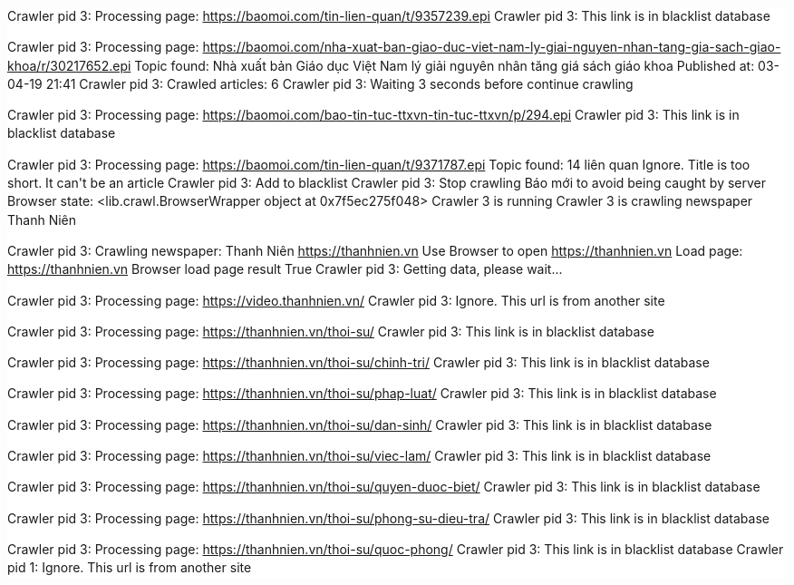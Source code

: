 Crawler pid 3: Processing page: https://baomoi.com/tin-lien-quan/t/9357239.epi
Crawler pid 3: This link is in blacklist database

Crawler pid 3: Processing page: https://baomoi.com/nha-xuat-ban-giao-duc-viet-nam-ly-giai-nguyen-nhan-tang-gia-sach-giao-khoa/r/30217652.epi
Topic found: Nhà xuất bản Giáo dục Việt Nam lý giải nguyên nhân tăng giá sách giáo khoa
Published at: 03-04-19 21:41
Crawler pid 3: Crawled articles: 6
Crawler pid 3: Waiting 3 seconds before continue crawling

Crawler pid 3: Processing page: https://baomoi.com/bao-tin-tuc-ttxvn-tin-tuc-ttxvn/p/294.epi
Crawler pid 3: This link is in blacklist database

Crawler pid 3: Processing page: https://baomoi.com/tin-lien-quan/t/9371787.epi
Topic found: 14 liên quan
Ignore. Title is too short. It can't be an article
Crawler pid 3: Add to blacklist
Crawler pid 3: Stop crawling Báo mới to avoid being caught by server
Browser state: 
<lib.crawl.BrowserWrapper object at 0x7f5ec275f048>
Crawler 3 is running
Crawler 3 is crawling newspaper Thanh Niên

Crawler pid 3: Crawling newspaper: Thanh Niên
https://thanhnien.vn
Use Browser to open https://thanhnien.vn
Load page: https://thanhnien.vn
Browser load page result True
Crawler pid 3: Getting data, please wait...

Crawler pid 3: Processing page: https://video.thanhnien.vn/
Crawler pid 3: Ignore. This url is from another site

Crawler pid 3: Processing page: https://thanhnien.vn/thoi-su/
Crawler pid 3: This link is in blacklist database

Crawler pid 3: Processing page: https://thanhnien.vn/thoi-su/chinh-tri/
Crawler pid 3: This link is in blacklist database

Crawler pid 3: Processing page: https://thanhnien.vn/thoi-su/phap-luat/
Crawler pid 3: This link is in blacklist database

Crawler pid 3: Processing page: https://thanhnien.vn/thoi-su/dan-sinh/
Crawler pid 3: This link is in blacklist database

Crawler pid 3: Processing page: https://thanhnien.vn/thoi-su/viec-lam/
Crawler pid 3: This link is in blacklist database

Crawler pid 3: Processing page: https://thanhnien.vn/thoi-su/quyen-duoc-biet/
Crawler pid 3: This link is in blacklist database

Crawler pid 3: Processing page: https://thanhnien.vn/thoi-su/phong-su-dieu-tra/
Crawler pid 3: This link is in blacklist database

Crawler pid 3: Processing page: https://thanhnien.vn/thoi-su/quoc-phong/
Crawler pid 3: This link is in blacklist database
Crawler pid 1: Ignore. This url is from another site
